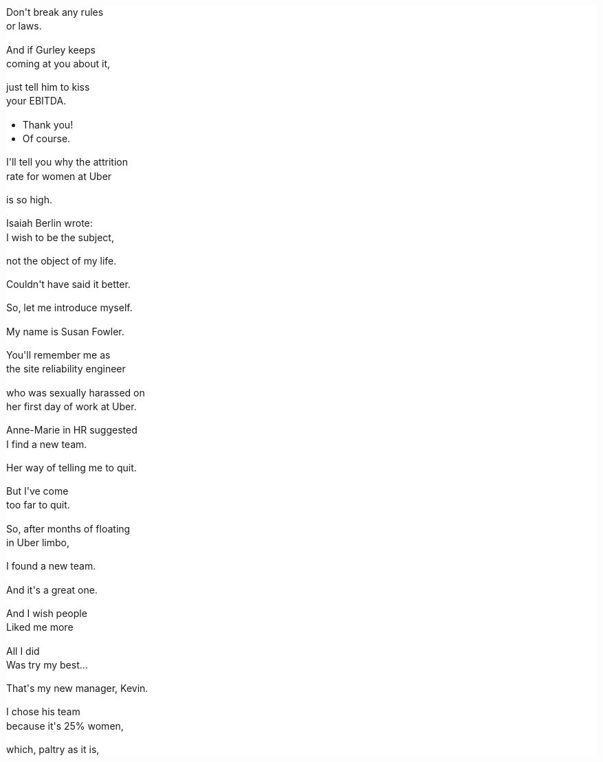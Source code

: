 Don't break any rules  
or laws.  
  
And if Gurley keeps  
coming at you about it,  
  
just tell him to kiss  
your EBITDA.  
  
- Thank you!  
- Of course.  
  
I'll tell you why the attrition  
rate for women at Uber  
  
is so high.  
  
Isaiah Berlin wrote:  
I wish to be the subject,  
  
not the object of my life.  
  
Couldn't have said it better.  
  
So, let me introduce myself.  
  
My name is Susan Fowler.  
  
You'll remember me as  
the site reliability engineer  
  
who was sexually harassed on  
her first day of work at Uber.  
  
Anne-Marie in HR suggested  
I find a new team.  
  
Her way of telling me to quit.  
  
But I've come  
too far to quit.  
  
So, after months of floating  
in Uber limbo,  
  
I found a new team.  
  
And it's a great one.  
  
And I wish people  
Liked me more  
  
All I did  
Was try my best...  
  
That's my new manager, Kevin.  
  
I chose his team  
because it's 25% women,  
  
which, paltry as it is,  
  